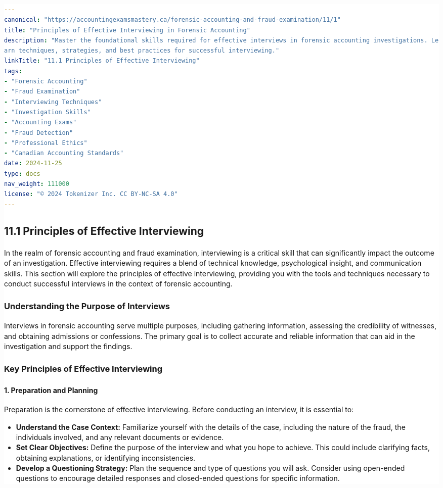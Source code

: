 ```yaml
---
canonical: "https://accountingexamsmastery.ca/forensic-accounting-and-fraud-examination/11/1"
title: "Principles of Effective Interviewing in Forensic Accounting"
description: "Master the foundational skills required for effective interviews in forensic accounting investigations. Learn techniques, strategies, and best practices for successful interviewing."
linkTitle: "11.1 Principles of Effective Interviewing"
tags:
- "Forensic Accounting"
- "Fraud Examination"
- "Interviewing Techniques"
- "Investigation Skills"
- "Accounting Exams"
- "Fraud Detection"
- "Professional Ethics"
- "Canadian Accounting Standards"
date: 2024-11-25
type: docs
nav_weight: 111000
license: "© 2024 Tokenizer Inc. CC BY-NC-SA 4.0"
---
```


## 11.1 Principles of Effective Interviewing

In the realm of forensic accounting and fraud examination, interviewing is a critical skill that can significantly impact the outcome of an investigation. Effective interviewing requires a blend of technical knowledge, psychological insight, and communication skills. This section will explore the principles of effective interviewing, providing you with the tools and techniques necessary to conduct successful interviews in the context of forensic accounting.

### Understanding the Purpose of Interviews

Interviews in forensic accounting serve multiple purposes, including gathering information, assessing the credibility of witnesses, and obtaining admissions or confessions. The primary goal is to collect accurate and reliable information that can aid in the investigation and support the findings.

### Key Principles of Effective Interviewing

#### 1. Preparation and Planning

Preparation is the cornerstone of effective interviewing. Before conducting an interview, it is essential to:

- **Understand the Case Context:** Familiarize yourself with the details of the case, including the nature of the fraud, the individuals involved, and any relevant documents or evidence.
- **Set Clear Objectives:** Define the purpose of the interview and what you hope to achieve. This could include clarifying facts, obtaining explanations, or identifying inconsistencies.
- **Develop a Questioning Strategy:** Plan the sequence and type of questions you will ask. Consider using open-ended questions to encourage detailed responses and closed-ended questions for specific information.
